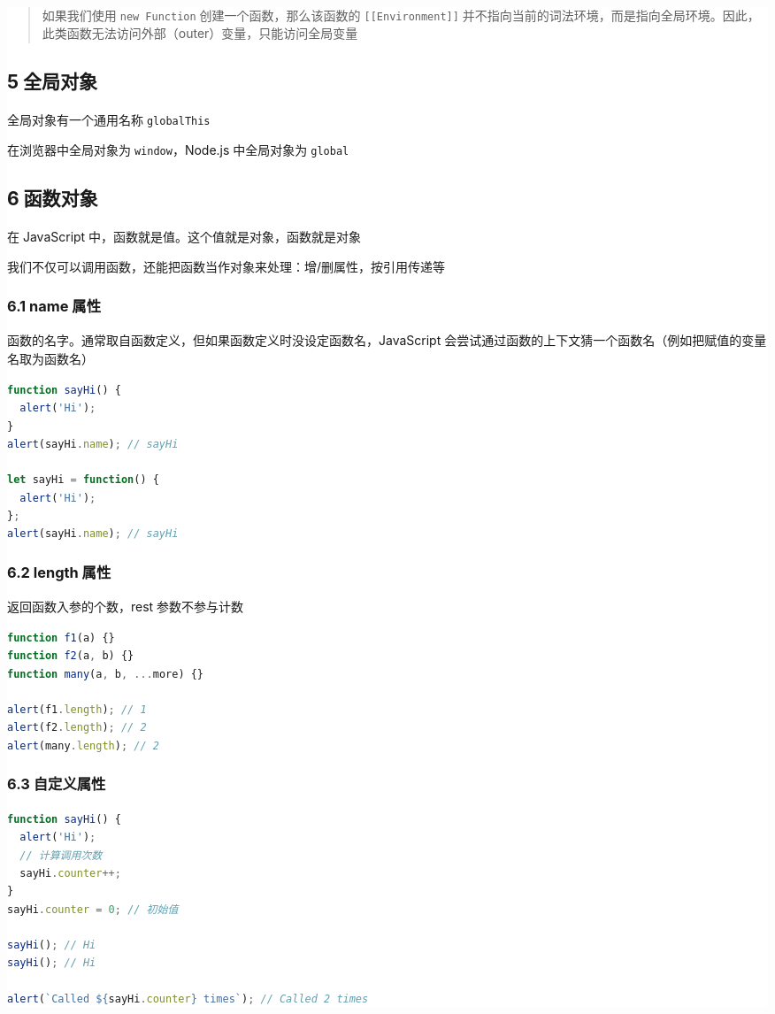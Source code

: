 > 如果我们使用 `new Function` 创建一个函数，那么该函数的 `[[Environment]]` 并不指向当前的词法环境，而是指向全局环境。因此，此类函数无法访问外部（outer）变量，只能访问全局变量

## 5 全局对象

全局对象有一个通用名称 `globalThis`

在浏览器中全局对象为 `window`，Node.js 中全局对象为 `global`

## 6 函数对象

在 JavaScript 中，函数就是值。这个值就是对象，函数就是对象

我们不仅可以调用函数，还能把函数当作对象来处理：增/删属性，按引用传递等

### 6.1 name 属性

函数的名字。通常取自函数定义，但如果函数定义时没设定函数名，JavaScript 会尝试通过函数的上下文猜一个函数名（例如把赋值的变量名取为函数名）

```js
function sayHi() {
  alert('Hi');
}
alert(sayHi.name); // sayHi

let sayHi = function() {
  alert('Hi');
};
alert(sayHi.name); // sayHi
```

### 6.2 length 属性

返回函数入参的个数，rest 参数不参与计数

```js
function f1(a) {}
function f2(a, b) {}
function many(a, b, ...more) {}

alert(f1.length); // 1
alert(f2.length); // 2
alert(many.length); // 2
```

### 6.3 自定义属性

```js
function sayHi() {
  alert('Hi');
  // 计算调用次数
  sayHi.counter++;
}
sayHi.counter = 0; // 初始值

sayHi(); // Hi
sayHi(); // Hi

alert(`Called ${sayHi.counter} times`); // Called 2 times
```
